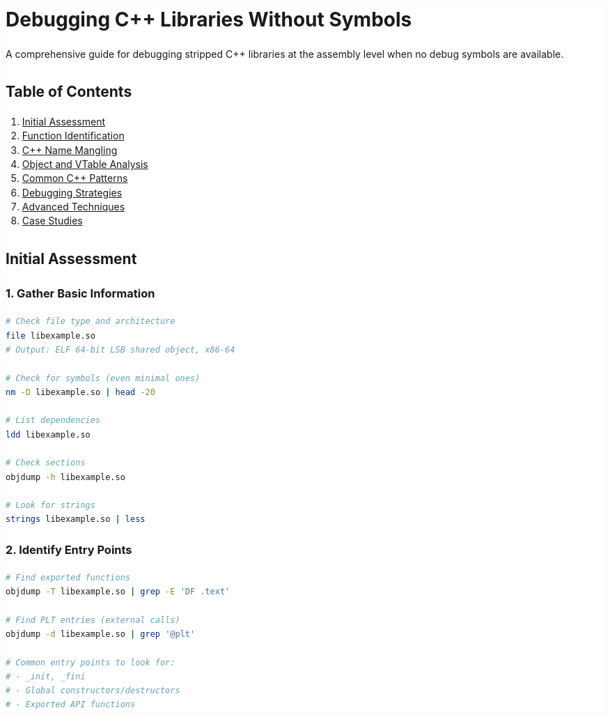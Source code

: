 # Debugging C++ Libraries Without Symbols

A comprehensive guide for debugging stripped C++ libraries at the assembly level when no debug symbols are available.

## Table of Contents
1. [Initial Assessment](#initial-assessment)
2. [Function Identification](#function-identification)
3. [C++ Name Mangling](#c-name-mangling)
4. [Object and VTable Analysis](#object-and-vtable-analysis)
5. [Common C++ Patterns](#common-c-patterns)
6. [Debugging Strategies](#debugging-strategies)
7. [Advanced Techniques](#advanced-techniques)
8. [Case Studies](#case-studies)

## Initial Assessment

### 1. Gather Basic Information

```bash
# Check file type and architecture
file libexample.so
# Output: ELF 64-bit LSB shared object, x86-64

# Check for symbols (even minimal ones)
nm -D libexample.so | head -20

# List dependencies
ldd libexample.so

# Check sections
objdump -h libexample.so

# Look for strings
strings libexample.so | less
```

### 2. Identify Entry Points

```bash
# Find exported functions
objdump -T libexample.so | grep -E 'DF .text'

# Find PLT entries (external calls)
objdump -d libexample.so | grep '@plt'

# Common entry points to look for:
# - _init, _fini
# - Global constructors/destructors
# - Exported API functions
```
